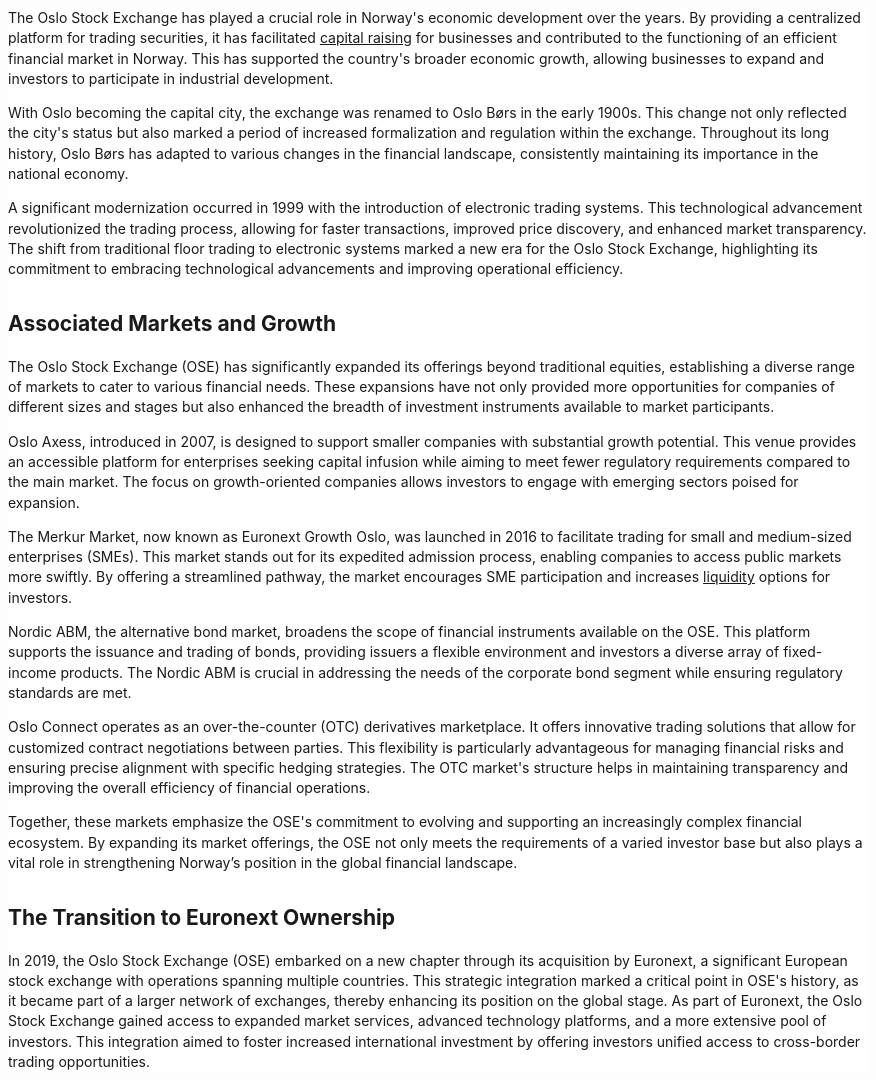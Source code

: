The Oslo Stock Exchange has played a crucial role in Norway's economic development over the years. By providing a centralized platform for trading securities, it has facilitated [capital raising](/wiki/hedge-fund-capital-raising) for businesses and contributed to the functioning of an efficient financial market in Norway. This has supported the country's broader economic growth, allowing businesses to expand and investors to participate in industrial development.

With Oslo becoming the capital city, the exchange was renamed to Oslo Børs in the early 1900s. This change not only reflected the city's status but also marked a period of increased formalization and regulation within the exchange. Throughout its long history, Oslo Børs has adapted to various changes in the financial landscape, consistently maintaining its importance in the national economy.

A significant modernization occurred in 1999 with the introduction of electronic trading systems. This technological advancement revolutionized the trading process, allowing for faster transactions, improved price discovery, and enhanced market transparency. The shift from traditional floor trading to electronic systems marked a new era for the Oslo Stock Exchange, highlighting its commitment to embracing technological advancements and improving operational efficiency.

## Associated Markets and Growth

The Oslo Stock Exchange (OSE) has significantly expanded its offerings beyond traditional equities, establishing a diverse range of markets to cater to various financial needs. These expansions have not only provided more opportunities for companies of different sizes and stages but also enhanced the breadth of investment instruments available to market participants.

Oslo Axess, introduced in 2007, is designed to support smaller companies with substantial growth potential. This venue provides an accessible platform for enterprises seeking capital infusion while aiming to meet fewer regulatory requirements compared to the main market. The focus on growth-oriented companies allows investors to engage with emerging sectors poised for expansion.

The Merkur Market, now known as Euronext Growth Oslo, was launched in 2016 to facilitate trading for small and medium-sized enterprises (SMEs). This market stands out for its expedited admission process, enabling companies to access public markets more swiftly. By offering a streamlined pathway, the market encourages SME participation and increases [liquidity](/wiki/liquidity-risk-premium) options for investors.

Nordic ABM, the alternative bond market, broadens the scope of financial instruments available on the OSE. This platform supports the issuance and trading of bonds, providing issuers a flexible environment and investors a diverse array of fixed-income products. The Nordic ABM is crucial in addressing the needs of the corporate bond segment while ensuring regulatory standards are met.

Oslo Connect operates as an over-the-counter (OTC) derivatives marketplace. It offers innovative trading solutions that allow for customized contract negotiations between parties. This flexibility is particularly advantageous for managing financial risks and ensuring precise alignment with specific hedging strategies. The OTC market's structure helps in maintaining transparency and improving the overall efficiency of financial operations.

Together, these markets emphasize the OSE's commitment to evolving and supporting an increasingly complex financial ecosystem. By expanding its market offerings, the OSE not only meets the requirements of a varied investor base but also plays a vital role in strengthening Norway’s position in the global financial landscape.

## The Transition to Euronext Ownership

In 2019, the Oslo Stock Exchange (OSE) embarked on a new chapter through its acquisition by Euronext, a significant European stock exchange with operations spanning multiple countries. This strategic integration marked a critical point in OSE's history, as it became part of a larger network of exchanges, thereby enhancing its position on the global stage. As part of Euronext, the Oslo Stock Exchange gained access to expanded market services, advanced technology platforms, and a more extensive pool of investors. This integration aimed to foster increased international investment by offering investors unified access to cross-border trading opportunities.
